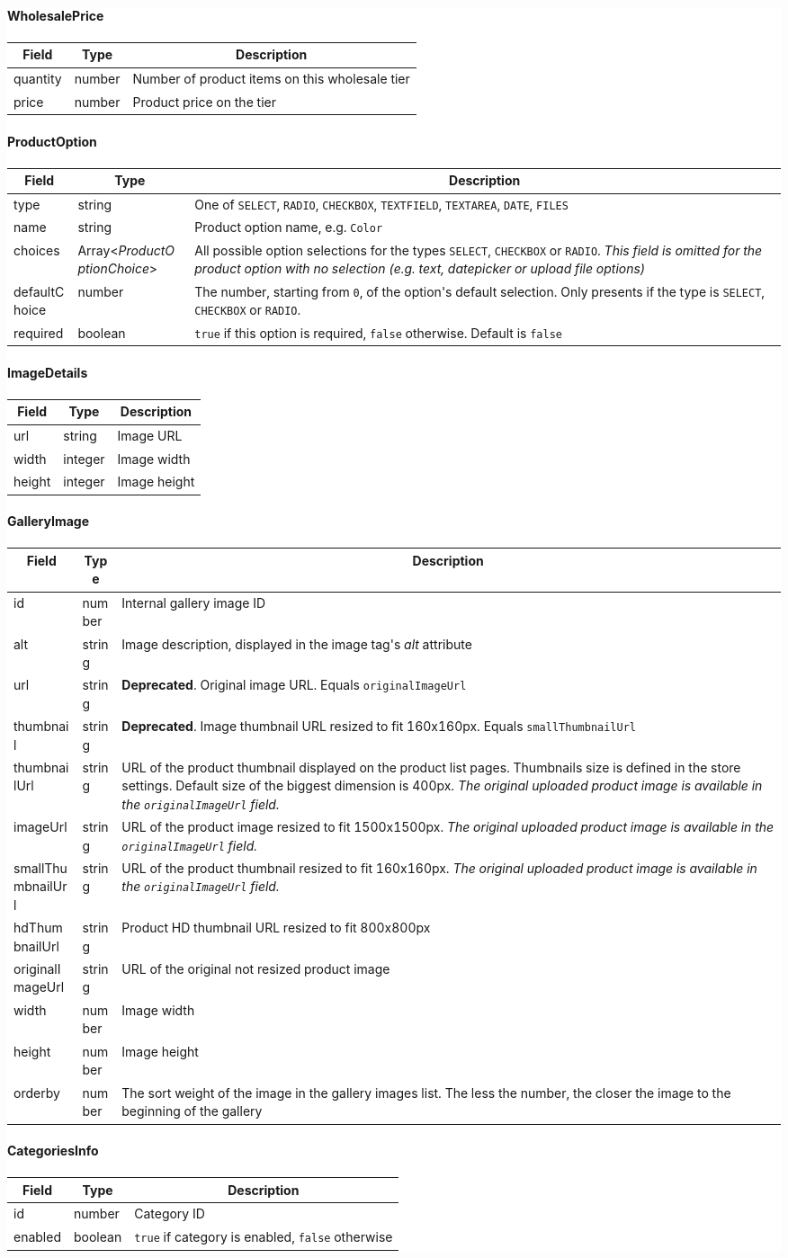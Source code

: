 #### WholesalePrice
Field | Type  | Description
----- | ----- | -----------
quantity |  number |  Number of product items on this wholesale tier
price | number |  Product price on the tier

#### ProductOption
Field | Type  | Description
----- | ----- | -----------
type |  string | One of `SELECT`, `RADIO`, `CHECKBOX`, `TEXTFIELD`, `TEXTAREA`, `DATE`, `FILES`
name |  string |  Product option name, e.g. `Color`
choices | Array\<*ProductOptionChoice*\> | All possible option selections for the types `SELECT`, `CHECKBOX` or `RADIO`. *This field is omitted for the product option with no selection (e.g. text, datepicker or upload file options)*
defaultChoice | number  | The number, starting from `0`, of the option's default selection. Only presents if the type is `SELECT`, `CHECKBOX` or `RADIO`.
required |  boolean | `true` if this option is required, `false` otherwise. Default is `false`

#### ImageDetails 
Field | Type  | Description
----- | ----- | -----------
url | string | Image URL
width | integer | Image width
height | integer | Image height

#### GalleryImage
Field | Type  | Description
----- | ----- | -----------
id | number | Internal gallery image ID
alt | string |  Image description, displayed in the image tag's *alt* attribute
url | string |  **Deprecated**. Original image URL. Equals `originalImageUrl`
thumbnail | string  | **Deprecated**. Image thumbnail URL resized to fit 160x160px. Equals `smallThumbnailUrl`
thumbnailUrl |  string | URL of the product thumbnail displayed on the product list pages. Thumbnails size is defined in the store settings. Default size of the biggest dimension is 400px. *The original uploaded product image is available in the `originalImageUrl` field.*
imageUrl |  string  | URL of the product image resized to fit 1500x1500px. *The original uploaded product image is available in the `originalImageUrl` field.*
smallThumbnailUrl | string  | URL of the product thumbnail resized to fit 160x160px. *The original uploaded product image is available in the `originalImageUrl` field.*
hdThumbnailUrl | string  | Product HD thumbnail URL resized to fit 800x800px
originalImageUrl |  string  | URL of the original not resized product image
width | number |  Image width
height |  number |  Image height
orderby |  number |  The sort weight of the image in the gallery images list. The less the number, the closer the image to the beginning of the gallery

#### CategoriesInfo
Field | Type  | Description
----- | ----- | -----------
id | number | Category ID
enabled | boolean | `true` if category is enabled, `false` otherwise
